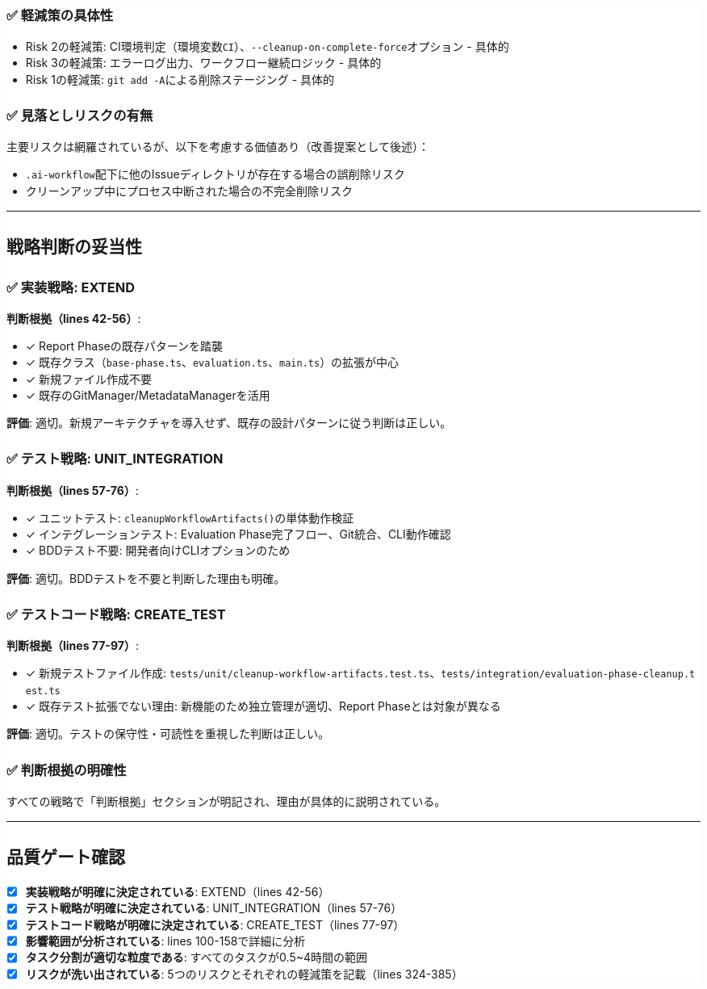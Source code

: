 ### ✅ 軽減策の具体性
- Risk 2の軽減策: CI環境判定（環境変数`CI`）、`--cleanup-on-complete-force`オプション - 具体的
- Risk 3の軽減策: エラーログ出力、ワークフロー継続ロジック - 具体的
- Risk 1の軽減策: `git add -A`による削除ステージング - 具体的

### ✅ 見落としリスクの有無
主要リスクは網羅されているが、以下を考慮する価値あり（改善提案として後述）：
- `.ai-workflow`配下に他のIssueディレクトリが存在する場合の誤削除リスク
- クリーンアップ中にプロセス中断された場合の不完全削除リスク

---

## 戦略判断の妥当性

### ✅ 実装戦略: EXTEND
**判断根拠（lines 42-56）**: 
- ✓ Report Phaseの既存パターンを踏襲
- ✓ 既存クラス（`base-phase.ts`、`evaluation.ts`、`main.ts`）の拡張が中心
- ✓ 新規ファイル作成不要
- ✓ 既存のGitManager/MetadataManagerを活用

**評価**: 適切。新規アーキテクチャを導入せず、既存の設計パターンに従う判断は正しい。

### ✅ テスト戦略: UNIT_INTEGRATION
**判断根拠（lines 57-76）**:
- ✓ ユニットテスト: `cleanupWorkflowArtifacts()`の単体動作検証
- ✓ インテグレーションテスト: Evaluation Phase完了フロー、Git統合、CLI動作確認
- ✓ BDDテスト不要: 開発者向けCLIオプションのため

**評価**: 適切。BDDテストを不要と判断した理由も明確。

### ✅ テストコード戦略: CREATE_TEST
**判断根拠（lines 77-97）**:
- ✓ 新規テストファイル作成: `tests/unit/cleanup-workflow-artifacts.test.ts`、`tests/integration/evaluation-phase-cleanup.test.ts`
- ✓ 既存テスト拡張でない理由: 新機能のため独立管理が適切、Report Phaseとは対象が異なる

**評価**: 適切。テストの保守性・可読性を重視した判断は正しい。

### ✅ 判断根拠の明確性
すべての戦略で「判断根拠」セクションが明記され、理由が具体的に説明されている。

---

## 品質ゲート確認

- [x] **実装戦略が明確に決定されている**: EXTEND（lines 42-56）
- [x] **テスト戦略が明確に決定されている**: UNIT_INTEGRATION（lines 57-76）
- [x] **テストコード戦略が明確に決定されている**: CREATE_TEST（lines 77-97）
- [x] **影響範囲が分析されている**: lines 100-158で詳細に分析
- [x] **タスク分割が適切な粒度である**: すべてのタスクが0.5~4時間の範囲
- [x] **リスクが洗い出されている**: 5つのリスクとそれぞれの軽減策を記載（lines 324-385）
